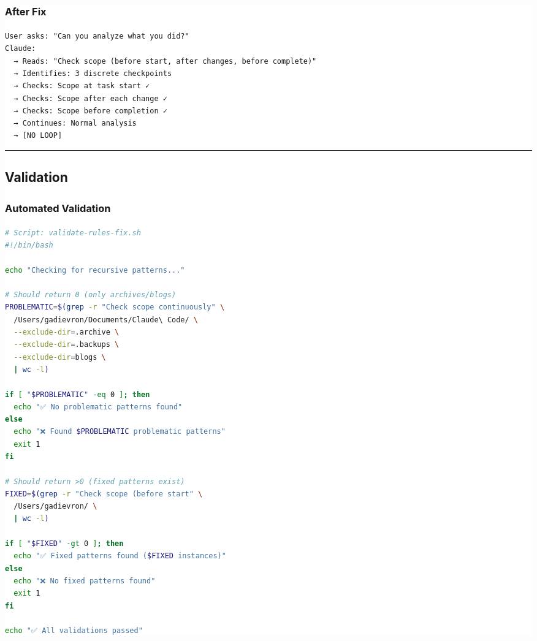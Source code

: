 ### After Fix

```
User asks: "Can you analyze what you did?"
Claude:
  → Reads: "Check scope (before start, after changes, before complete)"
  → Identifies: 3 discrete checkpoints
  → Checks: Scope at task start ✓
  → Checks: Scope after each change ✓
  → Checks: Scope before completion ✓
  → Continues: Normal analysis
  → [NO LOOP]
```

---

## Validation

### Automated Validation

```bash
# Script: validate-rules-fix.sh
#!/bin/bash

echo "Checking for recursive patterns..."

# Should return 0 (only archives/blogs)
PROBLEMATIC=$(grep -r "Check scope continuously" \
  /Users/gadievron/Documents/Claude\ Code/ \
  --exclude-dir=.archive \
  --exclude-dir=.backups \
  --exclude-dir=blogs \
  | wc -l)

if [ "$PROBLEMATIC" -eq 0 ]; then
  echo "✅ No problematic patterns found"
else
  echo "❌ Found $PROBLEMATIC problematic patterns"
  exit 1
fi

# Should return >0 (fixed patterns exist)
FIXED=$(grep -r "Check scope (before start" \
  /Users/gadievron/ \
  | wc -l)

if [ "$FIXED" -gt 0 ]; then
  echo "✅ Fixed patterns found ($FIXED instances)"
else
  echo "❌ No fixed patterns found"
  exit 1
fi

echo "✅ All validations passed"
```
